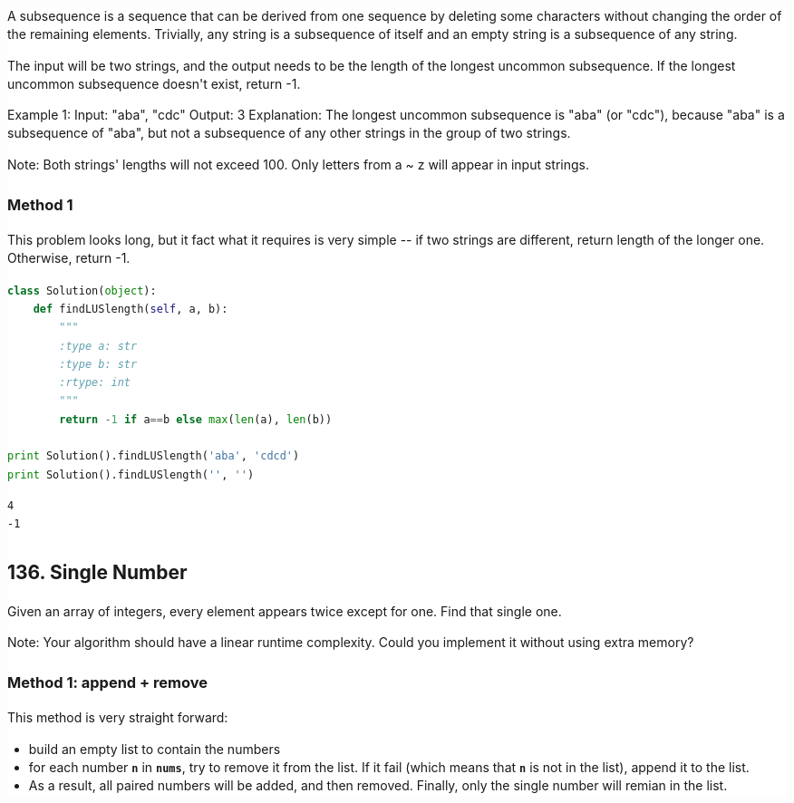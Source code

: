 A subsequence is a sequence that can be derived from one sequence by deleting some characters without changing the order of the remaining elements. Trivially, any string is a subsequence of itself and an empty string is a subsequence of any string.

The input will be two strings, and the output needs to be the length of the longest uncommon subsequence. If the longest uncommon subsequence doesn't exist, return -1.

Example 1:
Input: "aba", "cdc"
Output: 3
Explanation: The longest uncommon subsequence is "aba" (or "cdc"), 
because "aba" is a subsequence of "aba", 
but not a subsequence of any other strings in the group of two strings. 

Note:
Both strings' lengths will not exceed 100.
Only letters from a ~ z will appear in input strings.

### Method 1
This problem looks long, but it fact what it requires is very simple -- if two strings are different, return length of the longer one. Otherwise, return -1.


```python
class Solution(object):
    def findLUSlength(self, a, b):
        """
        :type a: str
        :type b: str
        :rtype: int
        """
        return -1 if a==b else max(len(a), len(b))
    
print Solution().findLUSlength('aba', 'cdcd')
print Solution().findLUSlength('', '')
```

    4
    -1
    

## 136. Single Number

Given an array of integers, every element appears twice except for one. Find that single one.

Note:
Your algorithm should have a linear runtime complexity. Could you implement it without using extra memory?
### Method 1: append + remove
This method is very straight forward: 

+ build an empty list to contain the numbers
+ for each number **`n`** in **`nums`**, try to remove it from the list. If it fail (which means that **`n`** is not in the list), append it to the list. 
+ As a result, all paired numbers will be added, and then removed. Finally, only the single number will remian in the list. 
